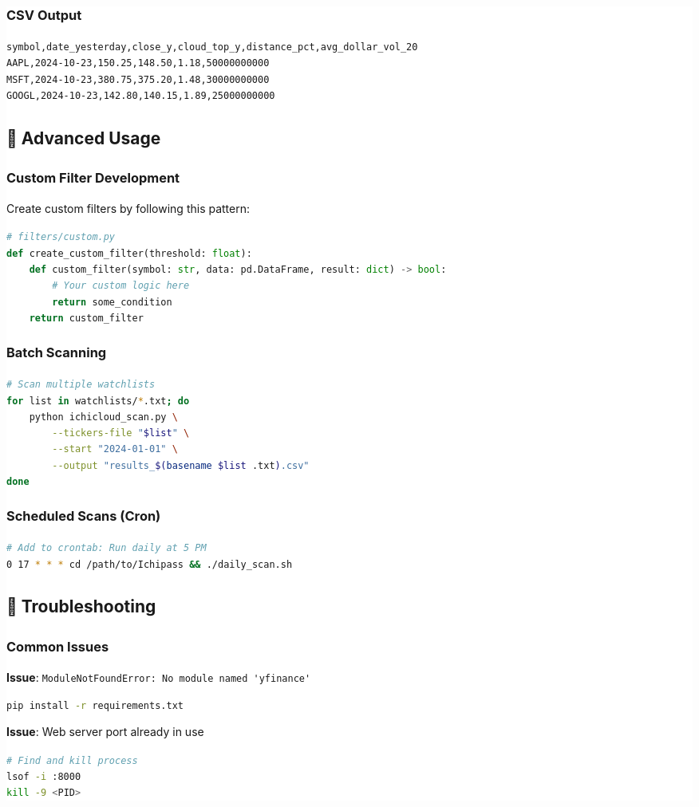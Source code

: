 ### CSV Output
```csv
symbol,date_yesterday,close_y,cloud_top_y,distance_pct,avg_dollar_vol_20
AAPL,2024-10-23,150.25,148.50,1.18,50000000000
MSFT,2024-10-23,380.75,375.20,1.48,30000000000
GOOGL,2024-10-23,142.80,140.15,1.89,25000000000
```

## 🔧 Advanced Usage

### Custom Filter Development

Create custom filters by following this pattern:

```python
# filters/custom.py
def create_custom_filter(threshold: float):
    def custom_filter(symbol: str, data: pd.DataFrame, result: dict) -> bool:
        # Your custom logic here
        return some_condition
    return custom_filter
```

### Batch Scanning

```bash
# Scan multiple watchlists
for list in watchlists/*.txt; do
    python ichicloud_scan.py \
        --tickers-file "$list" \
        --start "2024-01-01" \
        --output "results_$(basename $list .txt).csv"
done
```

### Scheduled Scans (Cron)

```bash
# Add to crontab: Run daily at 5 PM
0 17 * * * cd /path/to/Ichipass && ./daily_scan.sh
```

## 🐛 Troubleshooting

### Common Issues

**Issue**: `ModuleNotFoundError: No module named 'yfinance'`
```bash
pip install -r requirements.txt
```

**Issue**: Web server port already in use
```bash
# Find and kill process
lsof -i :8000
kill -9 <PID>
```
